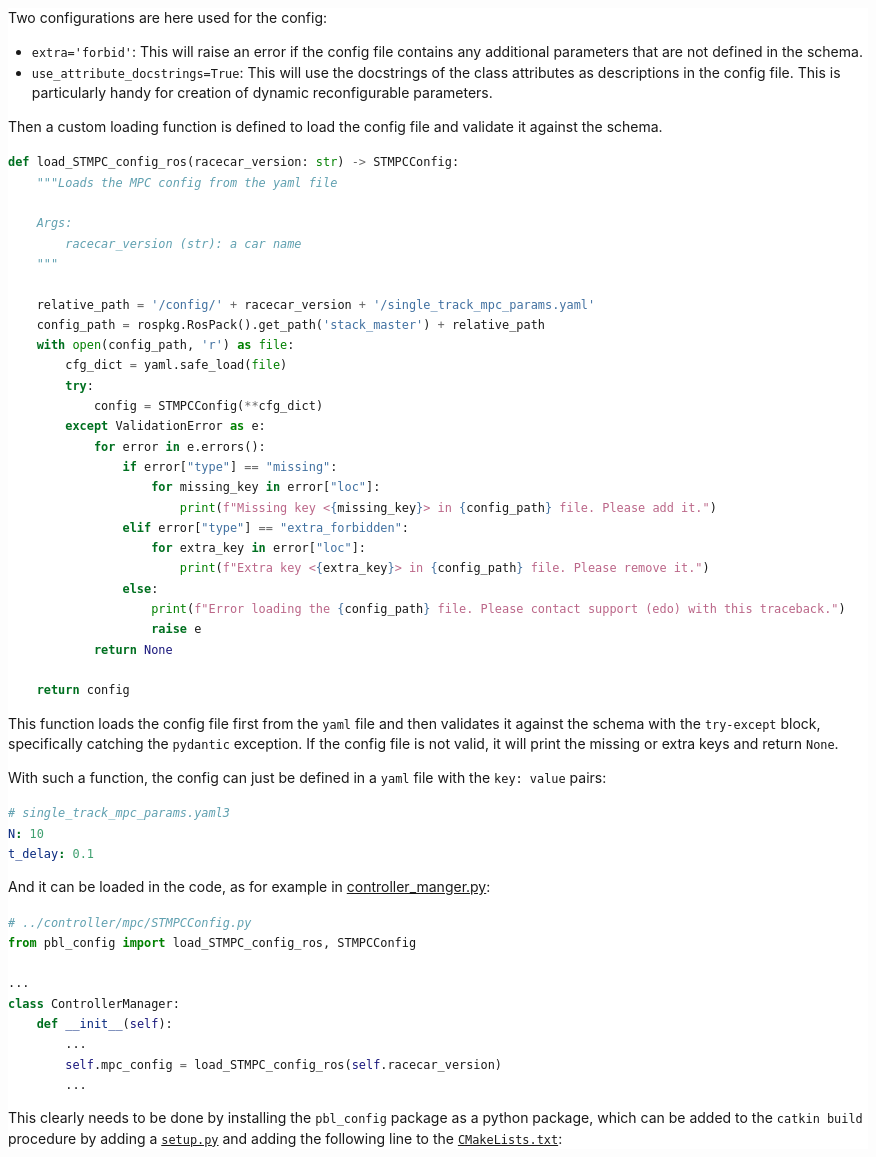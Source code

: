 Two configurations are here used for the config:
- `extra='forbid'`: This will raise an error if the config file contains any additional parameters that are not defined in the schema.
- `use_attribute_docstrings=True`: This will use the docstrings of the class attributes as descriptions in the config file. This is particularly handy for creation of dynamic reconfigurable parameters.

Then a custom loading function is defined to load the config file and validate it against the schema.
```python
def load_STMPC_config_ros(racecar_version: str) -> STMPCConfig:
    """Loads the MPC config from the yaml file

    Args:
        racecar_version (str): a car name
    """

    relative_path = '/config/' + racecar_version + '/single_track_mpc_params.yaml'
    config_path = rospkg.RosPack().get_path('stack_master') + relative_path
    with open(config_path, 'r') as file:
        cfg_dict = yaml.safe_load(file)
        try:
            config = STMPCConfig(**cfg_dict)
        except ValidationError as e:
            for error in e.errors():
                if error["type"] == "missing":
                    for missing_key in error["loc"]:
                        print(f"Missing key <{missing_key}> in {config_path} file. Please add it.")
                elif error["type"] == "extra_forbidden":
                    for extra_key in error["loc"]:
                        print(f"Extra key <{extra_key}> in {config_path} file. Please remove it.")
                else:
                    print(f"Error loading the {config_path} file. Please contact support (edo) with this traceback.")
                    raise e
            return None

    return config
```
This function loads the config file first from the `yaml` file and then validates it against the schema with the `try-except` block, specifically catching the `pydantic` exception.
If the config file is not valid, it will print the missing or extra keys and return `None`.

With such a function, the config can just be defined in a `yaml` file with the `key: value` pairs:
```yaml
# single_track_mpc_params.yaml3
N: 10
t_delay: 0.1
```
And it can be loaded in the code, as for example in [controller_manger.py](../../controller/controller_manager.py):
```python
# ../controller/mpc/STMPCConfig.py
from pbl_config import load_STMPC_config_ros, STMPCConfig

...
class ControllerManager:
    def __init__(self):
        ...
        self.mpc_config = load_STMPC_config_ros(self.racecar_version)
        ...
```
This clearly needs to be done by installing the `pbl_config` package as a python package, which can be added to the `catkin build` procedure by adding a [`setup.py`](../setup.py) and adding the following line to the [`CMakeLists.txt`](../CMakeLists.txt):
```cmake
```